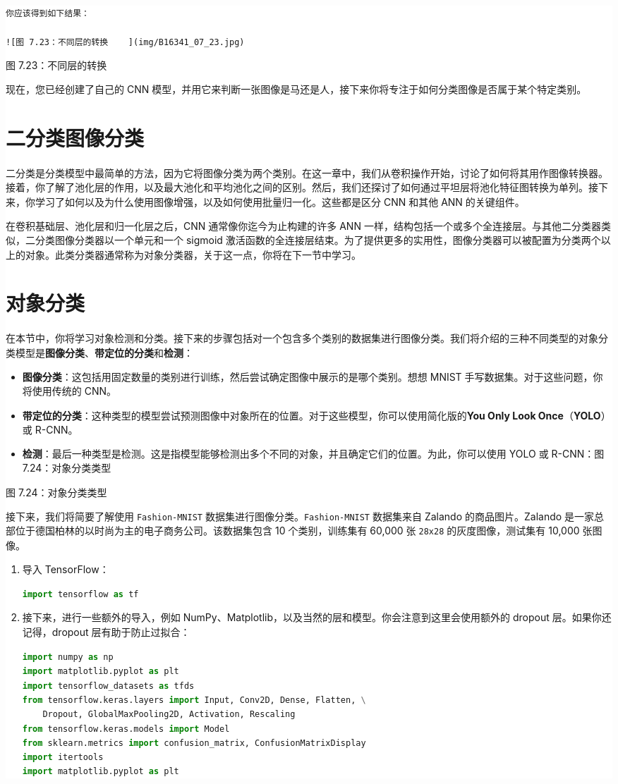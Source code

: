     你应该得到如下结果：

    ![图 7.23：不同层的转换    ](img/B16341_07_23.jpg)

图 7.23：不同层的转换

现在，您已经创建了自己的 CNN 模型，并用它来判断一张图像是马还是人，接下来你将专注于如何分类图像是否属于某个特定类别。

# 二分类图像分类

二分类是分类模型中最简单的方法，因为它将图像分类为两个类别。在这一章中，我们从卷积操作开始，讨论了如何将其用作图像转换器。接着，你了解了池化层的作用，以及最大池化和平均池化之间的区别。然后，我们还探讨了如何通过平坦层将池化特征图转换为单列。接下来，你学习了如何以及为什么使用图像增强，以及如何使用批量归一化。这些都是区分 CNN 和其他 ANN 的关键组件。

在卷积基础层、池化层和归一化层之后，CNN 通常像你迄今为止构建的许多 ANN 一样，结构包括一个或多个全连接层。与其他二分类器类似，二分类图像分类器以一个单元和一个 sigmoid 激活函数的全连接层结束。为了提供更多的实用性，图像分类器可以被配置为分类两个以上的对象。此类分类器通常称为对象分类器，关于这一点，你将在下一节中学习。

# 对象分类

在本节中，你将学习对象检测和分类。接下来的步骤包括对一个包含多个类别的数据集进行图像分类。我们将介绍的三种不同类型的对象分类模型是**图像分类**、**带定位的分类**和**检测**：

+   **图像分类**：这包括用固定数量的类别进行训练，然后尝试确定图像中展示的是哪个类别。想想 MNIST 手写数据集。对于这些问题，你将使用传统的 CNN。

+   **带定位的分类**：这种类型的模型尝试预测图像中对象所在的位置。对于这些模型，你可以使用简化版的**You Only Look Once**（**YOLO**）或 R-CNN。

+   **检测**：最后一种类型是检测。这是指模型能够检测出多个不同的对象，并且确定它们的位置。为此，你可以使用 YOLO 或 R-CNN：图 7.24：对象分类类型

    

图 7.24：对象分类类型

接下来，我们将简要了解使用 `Fashion-MNIST` 数据集进行图像分类。`Fashion-MNIST` 数据集来自 Zalando 的商品图片。Zalando 是一家总部位于德国柏林的以时尚为主的电子商务公司。该数据集包含 10 个类别，训练集有 60,000 张 `28x28` 的灰度图像，测试集有 10,000 张图像。

1.  导入 TensorFlow：

    ```py
    import tensorflow as tf
    ```

1.  接下来，进行一些额外的导入，例如 NumPy、Matplotlib，以及当然的层和模型。你会注意到这里会使用额外的 dropout 层。如果你还记得，dropout 层有助于防止过拟合：

    ```py
    import numpy as np
    import matplotlib.pyplot as plt
    import tensorflow_datasets as tfds
    from tensorflow.keras.layers import Input, Conv2D, Dense, Flatten, \
        Dropout, GlobalMaxPooling2D, Activation, Rescaling
    from tensorflow.keras.models import Model
    from sklearn.metrics import confusion_matrix, ConfusionMatrixDisplay
    import itertools
    import matplotlib.pyplot as plt
    ```
